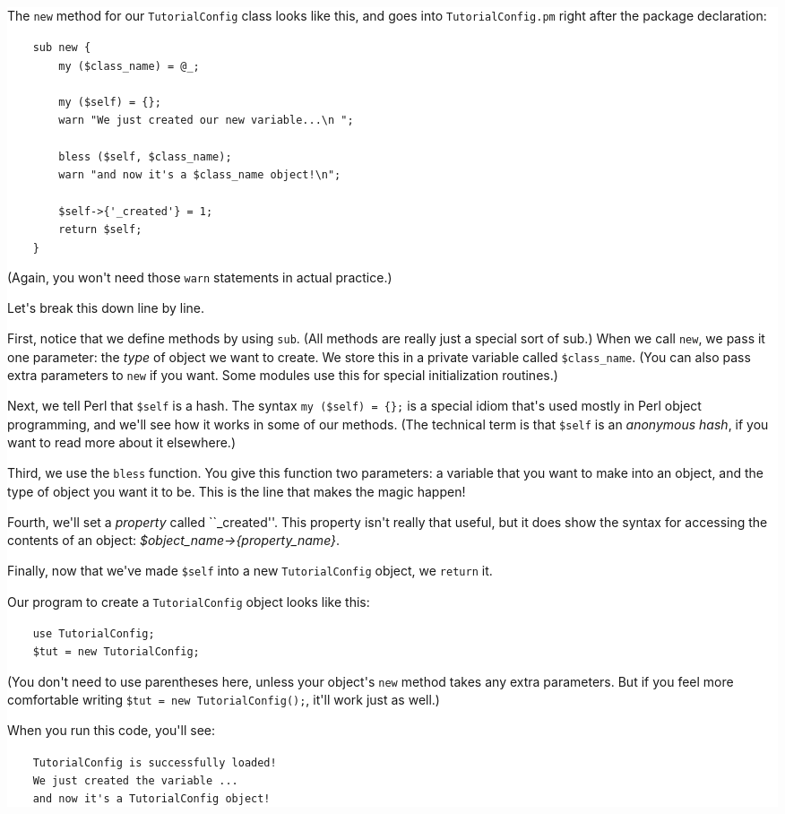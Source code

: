 The `new` method for our `TutorialConfig` class looks like this, and
goes into `TutorialConfig.pm` right after the package declaration:

        sub new {
            my ($class_name) = @_;

            my ($self) = {};
            warn "We just created our new variable...\n ";

            bless ($self, $class_name);
            warn "and now it's a $class_name object!\n";

            $self->{'_created'} = 1;
            return $self;
        }

(Again, you won't need those `warn` statements in actual practice.)

Let's break this down line by line.

First, notice that we define methods by using `sub`. (All methods are
really just a special sort of sub.) When we call `new`, we pass it one
parameter: the *type* of object we want to create. We store this in a
private variable called `$class_name`. (You can also pass extra
parameters to `new` if you want. Some modules use this for special
initialization routines.)

Next, we tell Perl that `$self` is a hash. The syntax `my ($self) = {};`
is a special idiom that's used mostly in Perl object programming, and
we'll see how it works in some of our methods. (The technical term is
that `$self` is an *anonymous hash*, if you want to read more about it
elsewhere.)

Third, we use the `bless` function. You give this function two
parameters: a variable that you want to make into an object, and the
type of object you want it to be. This is the line that makes the magic
happen!

Fourth, we'll set a *property* called \`\`\_created''. This property
isn't really that useful, but it does show the syntax for accessing the
contents of an object: *\$object\_name-&gt;{property\_name}*.

Finally, now that we've made `$self` into a new `TutorialConfig` object,
we `return` it.

Our program to create a `TutorialConfig` object looks like this:

        use TutorialConfig;
        $tut = new TutorialConfig;

(You don't need to use parentheses here, unless your object's `new`
method takes any extra parameters. But if you feel more comfortable
writing `$tut = new TutorialConfig();`, it'll work just as well.)

When you run this code, you'll see:

        TutorialConfig is successfully loaded!
        We just created the variable ...
        and now it's a TutorialConfig object!

